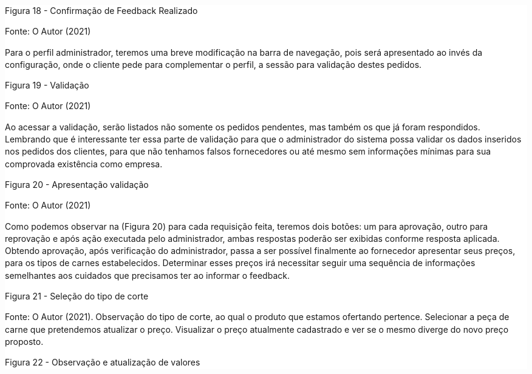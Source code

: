 Figura 18 - Confirmação de Feedback Realizado









Fonte: O Autor (2021)

Para o perfil administrador, teremos uma breve modificação na barra de navegação, pois será apresentado ao invés da configuração, onde o cliente pede para complementar o perfil, a sessão para validação destes pedidos.

Figura 19 - Validação




Fonte: O Autor (2021)

Ao acessar a validação, serão listados não somente os pedidos pendentes, mas também os que já foram respondidos. Lembrando que é interessante ter essa parte de validação para que o administrador do sistema possa validar os dados inseridos nos pedidos dos clientes, para que não tenhamos falsos fornecedores ou até mesmo sem informações mínimas para sua comprovada existência como empresa.  

Figura 20 - Apresentação validação










Fonte: O Autor (2021)

Como podemos observar na (Figura 20)  para cada requisição feita, teremos dois botões: um para aprovação, outro para reprovação e após ação executada pelo administrador, ambas respostas poderão ser exibidas conforme resposta aplicada.
Obtendo aprovação, após verificação do administrador, passa a ser possível finalmente ao fornecedor apresentar seus preços, para os tipos de carnes estabelecidos. Determinar esses preços irá necessitar seguir uma sequência de informações semelhantes aos cuidados que precisamos ter ao informar o feedback. 

Figura 21 - Seleção do tipo de corte











Fonte: O Autor (2021).
Observação do tipo de corte, ao qual o produto que estamos ofertando pertence.
Selecionar a peça de carne que pretendemos atualizar o preço.
Visualizar o preço atualmente cadastrado e ver se o mesmo diverge do novo preço proposto.

Figura 22 -  Observação e atualização de valores



